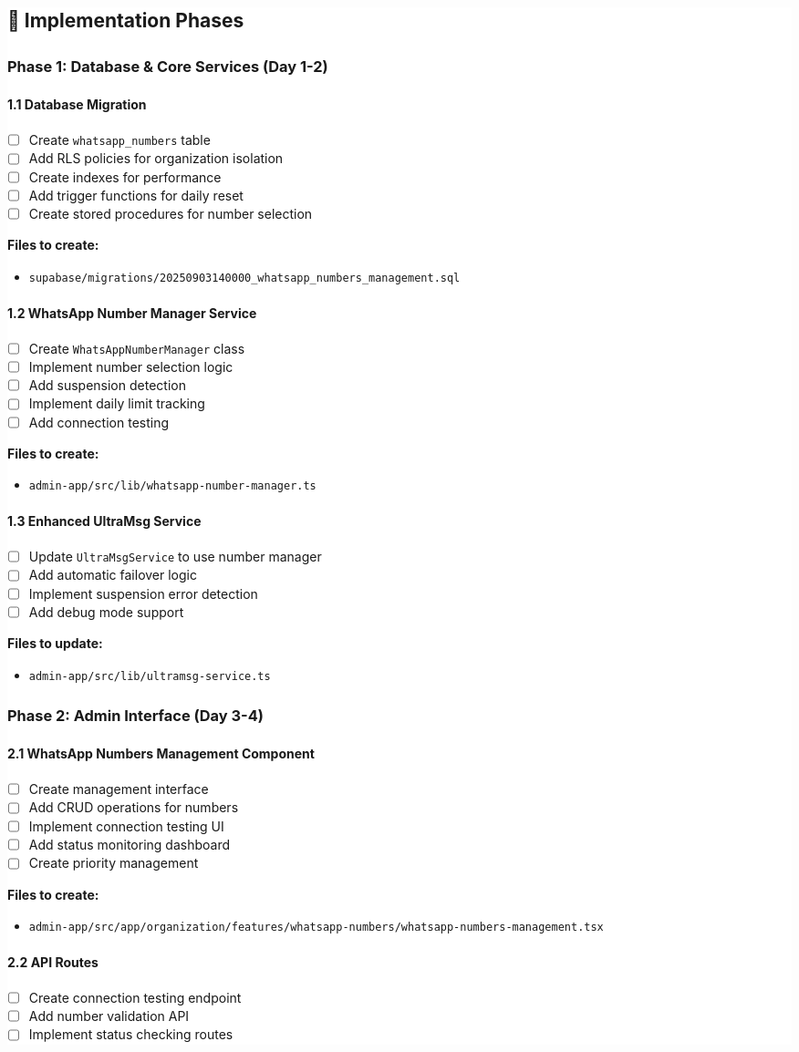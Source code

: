 ## 📅 Implementation Phases

### Phase 1: Database & Core Services (Day 1-2)

#### 1.1 Database Migration

- [ ] Create `whatsapp_numbers` table
- [ ] Add RLS policies for organization isolation
- [ ] Create indexes for performance
- [ ] Add trigger functions for daily reset
- [ ] Create stored procedures for number selection

**Files to create:**

- `supabase/migrations/20250903140000_whatsapp_numbers_management.sql`

#### 1.2 WhatsApp Number Manager Service

- [ ] Create `WhatsAppNumberManager` class
- [ ] Implement number selection logic
- [ ] Add suspension detection
- [ ] Implement daily limit tracking
- [ ] Add connection testing

**Files to create:**

- `admin-app/src/lib/whatsapp-number-manager.ts`

#### 1.3 Enhanced UltraMsg Service

- [ ] Update `UltraMsgService` to use number manager
- [ ] Add automatic failover logic
- [ ] Implement suspension error detection
- [ ] Add debug mode support

**Files to update:**

- `admin-app/src/lib/ultramsg-service.ts`

### Phase 2: Admin Interface (Day 3-4)

#### 2.1 WhatsApp Numbers Management Component

- [ ] Create management interface
- [ ] Add CRUD operations for numbers
- [ ] Implement connection testing UI
- [ ] Add status monitoring dashboard
- [ ] Create priority management

**Files to create:**

- `admin-app/src/app/organization/features/whatsapp-numbers/whatsapp-numbers-management.tsx`

#### 2.2 API Routes

- [ ] Create connection testing endpoint
- [ ] Add number validation API
- [ ] Implement status checking routes
